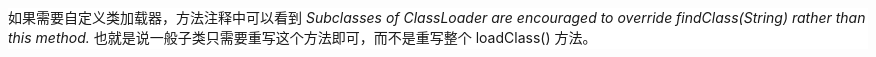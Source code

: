 ```java
```

如果需要自定义类加载器，方法注释中可以看到 *Subclasses of ClassLoader are encouraged to override findClass(String) rather than this method.* 也就是说一般子类只需要重写这个方法即可，而不是重写整个 loadClass() 方法。





